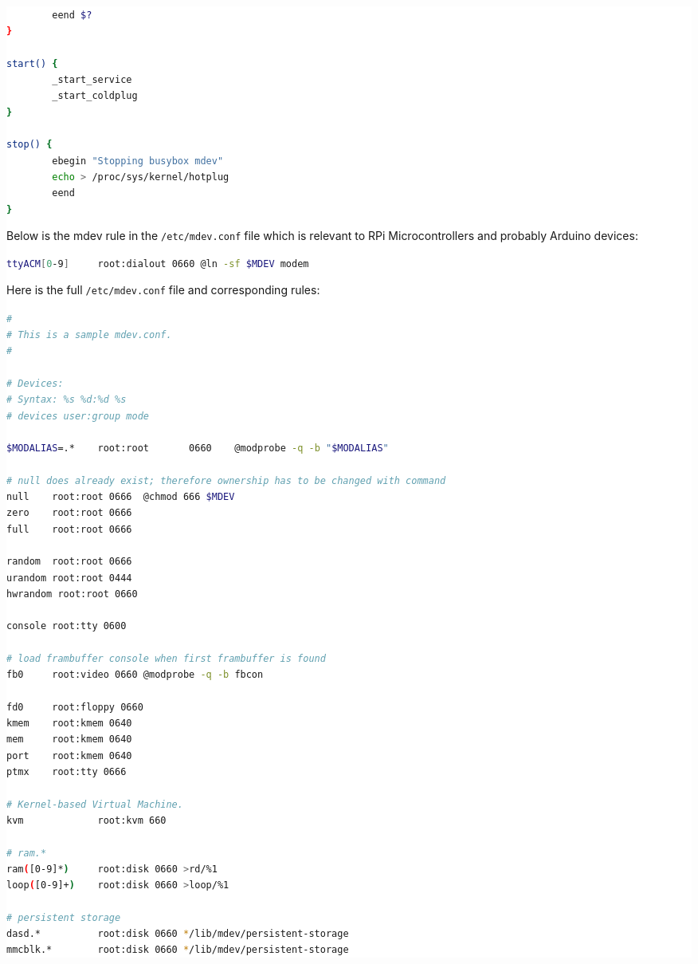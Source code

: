 ```sh
        eend $?
}

start() {
        _start_service
        _start_coldplug
}

stop() {
        ebegin "Stopping busybox mdev"
        echo > /proc/sys/kernel/hotplug
        eend
}
```

Below is the mdev rule in the `/etc/mdev.conf` file which is relevant to RPi Microcontrollers and probably Arduino devices:

```sh
ttyACM[0-9]     root:dialout 0660 @ln -sf $MDEV modem
```

Here is the full `/etc/mdev.conf` file and corresponding rules:

```sh
#
# This is a sample mdev.conf.
#

# Devices:
# Syntax: %s %d:%d %s
# devices user:group mode

$MODALIAS=.*    root:root       0660    @modprobe -q -b "$MODALIAS"

# null does already exist; therefore ownership has to be changed with command
null    root:root 0666  @chmod 666 $MDEV
zero    root:root 0666
full    root:root 0666

random  root:root 0666
urandom root:root 0444
hwrandom root:root 0660

console root:tty 0600

# load frambuffer console when first frambuffer is found
fb0     root:video 0660 @modprobe -q -b fbcon

fd0     root:floppy 0660
kmem    root:kmem 0640
mem     root:kmem 0640
port    root:kmem 0640
ptmx    root:tty 0666

# Kernel-based Virtual Machine.
kvm             root:kvm 660

# ram.*
ram([0-9]*)     root:disk 0660 >rd/%1
loop([0-9]+)    root:disk 0660 >loop/%1

# persistent storage
dasd.*          root:disk 0660 */lib/mdev/persistent-storage
mmcblk.*        root:disk 0660 */lib/mdev/persistent-storage
```